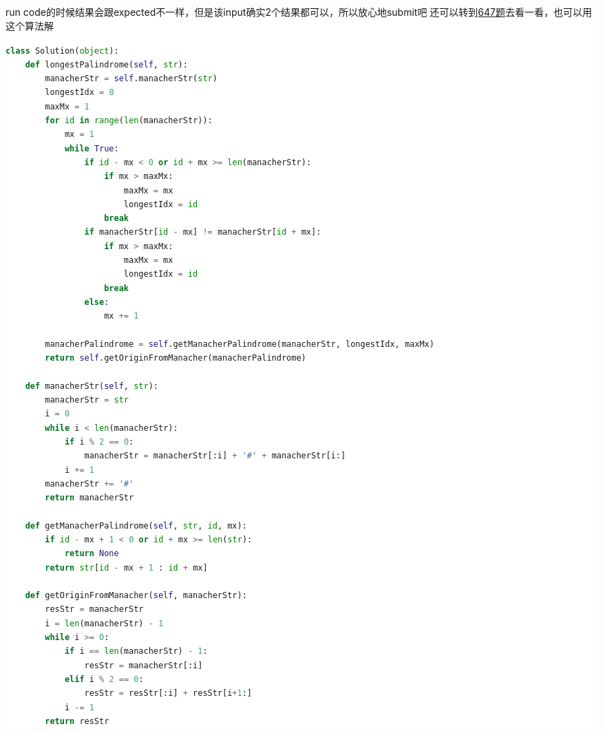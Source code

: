 run code的时候结果会跟expected不一样，但是该input确实2个结果都可以，所以放心地submit吧
还可以转到[647题](https://github.com/Lisanaaa/thinking_in_lc/blob/master/647._Palindromic_Substrings.md)去看一看，也可以用这个算法解


```python
class Solution(object):
    def longestPalindrome(self, str):
        manacherStr = self.manacherStr(str)
        longestIdx = 0
        maxMx = 1
        for id in range(len(manacherStr)):
            mx = 1
            while True:
                if id - mx < 0 or id + mx >= len(manacherStr):
                    if mx > maxMx:
                        maxMx = mx
                        longestIdx = id
                    break
                if manacherStr[id - mx] != manacherStr[id + mx]:
                    if mx > maxMx:
                        maxMx = mx
                        longestIdx = id
                    break
                else:
                    mx += 1    

        manacherPalindrome = self.getManacherPalindrome(manacherStr, longestIdx, maxMx)
        return self.getOriginFromManacher(manacherPalindrome)

    def manacherStr(self, str):
        manacherStr = str
        i = 0
        while i < len(manacherStr):
            if i % 2 == 0:
                manacherStr = manacherStr[:i] + '#' + manacherStr[i:]
            i += 1
        manacherStr += '#'
        return manacherStr

    def getManacherPalindrome(self, str, id, mx):
        if id - mx + 1 < 0 or id + mx >= len(str):
            return None
        return str[id - mx + 1 : id + mx]
    
    def getOriginFromManacher(self, manacherStr):
        resStr = manacherStr
        i = len(manacherStr) - 1
        while i >= 0:
            if i == len(manacherStr) - 1:
                resStr = manacherStr[:i]
            elif i % 2 == 0:
                resStr = resStr[:i] + resStr[i+1:]
            i -= 1
        return resStr
```
